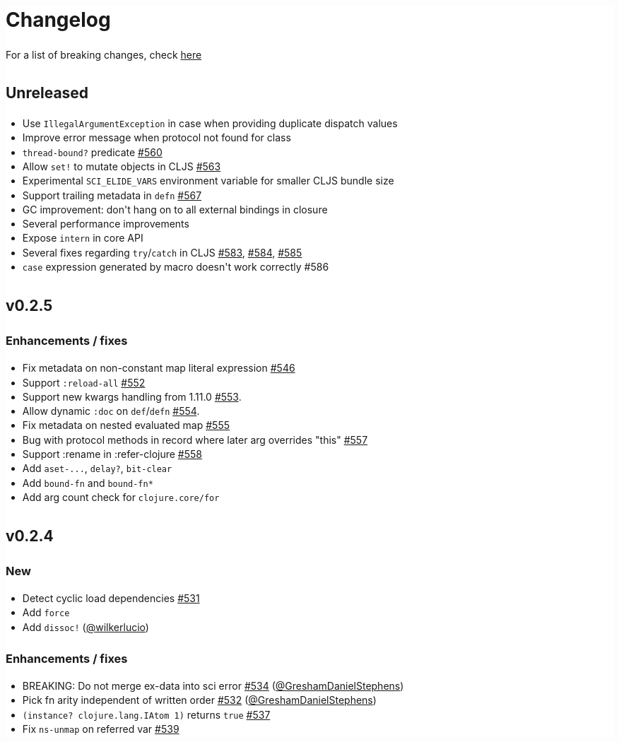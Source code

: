 # Changelog

For a list of breaking changes, check [here](#breaking-changes)

## Unreleased

- Use `IllegalArgumentException` in case when providing duplicate dispatch values
- Improve error message when protocol not found for class
- `thread-bound?` predicate [#560](https://github.com/borkdude/sci/issues/560)
- Allow `set!` to mutate objects in CLJS [#563](https://github.com/borkdude/sci/issues/563)
- Experimental `SCI_ELIDE_VARS` environment variable for smaller CLJS bundle size
- Support trailing metadata in `defn` [#567](https://github.com/borkdude/sci/issues/567)
- GC improvement: don't hang on to all external bindings in closure
- Several performance improvements
- Expose `intern` in core API
- Several fixes regarding `try`/`catch` in CLJS [#583](https://github.com/borkdude/sci/issues/583), [#584](https://github.com/borkdude/sci/issues/584), [#585](https://github.com/borkdude/sci/issues/585)
- `case` expression generated by macro doesn't work correctly #586

## v0.2.5

### Enhancements / fixes

- Fix metadata on non-constant map literal expression [#546](https://github.com/borkdude/sci/issues/546)
- Support `:reload-all` [#552](https://github.com/borkdude/sci/issues/552)
- Support new kwargs handling from 1.11.0 [#553](https://github.com/borkdude/sci/issues/553).
- Allow dynamic `:doc` on `def`/`defn` [#554](https://github.com/borkdude/sci/issues/554).
- Fix metadata on nested evaluated map [#555](https://github.com/borkdude/sci/issues/555)
- Bug with protocol methods in record where later arg overrides "this" [#557](https://github.com/borkdude/sci/issues/557)
- Support :rename in :refer-clojure [#558](https://github.com/borkdude/sci/issues/558)
- Add `aset-...`, `delay?`, `bit-clear`
- Add `bound-fn` and `bound-fn*`
- Add arg count check for `clojure.core/for`

## v0.2.4

### New

- Detect cyclic load dependencies [#531](https://github.com/borkdude/sci/issues/531)
- Add `force`
- Add `dissoc!` ([@wilkerlucio](https://github.com/wilkerlucio))

### Enhancements / fixes

- BREAKING: Do not merge ex-data into sci error [#534](https://github.com/borkdude/sci/issues/534) ([@GreshamDanielStephens](https://github.com/GreshamDanielStephens))
- Pick fn arity independent of written order [#532](https://github.com/borkdude/sci/issues/532) ([@GreshamDanielStephens](https://github.com/GreshamDanielStephens))
- `(instance? clojure.lang.IAtom 1)` returns `true` [#537](https://github.com/borkdude/sci/issues/537)
- Fix `ns-unmap` on referred var [#539](https://github.com/borkdude/sci/issues/539)
